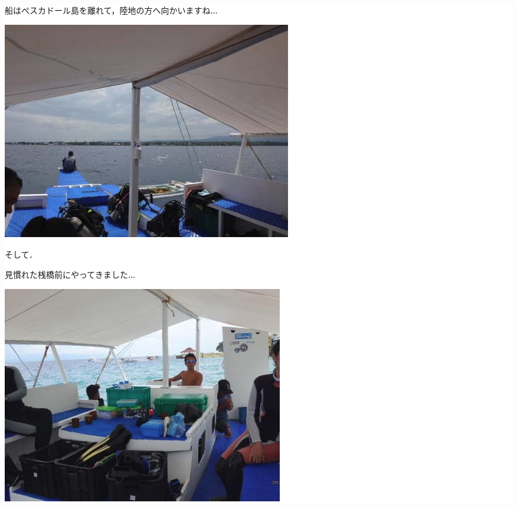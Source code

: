船はぺスカドール島を離れて，陸地の方へ向かいますね…




![ce366e8d0171b3487d2a1eb54097fa09.jpg](images/ce366e8d0171b3487d2a1eb54097fa09.jpg)




そして．


見慣れた桟橋前にやってきました…




![c990b6e242f2daf49c4a5763f6a03a82.jpg](images/c990b6e242f2daf49c4a5763f6a03a82.jpg)

